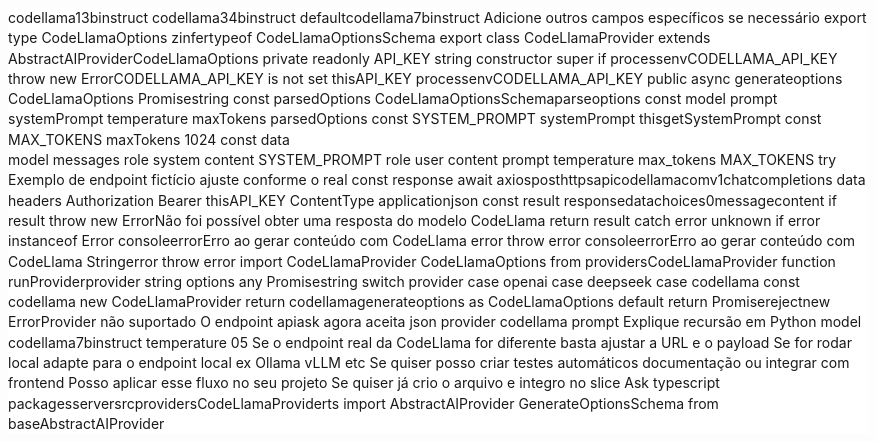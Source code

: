 codellama13binstruct
codellama34binstruct
defaultcodellama7binstruct
 Adicione outros campos específicos se necessário
export type CodeLlamaOptions  zinfertypeof CodeLlamaOptionsSchema
export class CodeLlamaProvider extends AbstractAIProviderCodeLlamaOptions 
private readonly API_KEY string
constructor 
super
if processenvCODELLAMA_API_KEY 
throw new ErrorCODELLAMA_API_KEY is not set
thisAPI_KEY  processenvCODELLAMA_API_KEY
public async generateoptions CodeLlamaOptions Promisestring 
const parsedOptions  CodeLlamaOptionsSchemaparseoptions
const  model prompt systemPrompt temperature maxTokens   parsedOptions
const SYSTEM_PROMPT  systemPrompt  thisgetSystemPrompt
const MAX_TOKENS  maxTokens  1024
const data  
model
messages 
 role system content SYSTEM_PROMPT 
 role user content prompt 
temperature
max_tokens MAX_TOKENS
try 
 Exemplo de endpoint fictício ajuste conforme o real
const response  await axiosposthttpsapicodellamacomv1chatcompletions data 
headers 
Authorization Bearer thisAPI_KEY
ContentType applicationjson
const result  responsedatachoices0messagecontent
if result 
throw new ErrorNão foi possível obter uma resposta do modelo CodeLlama
return result
 catch error unknown 
if error instanceof Error 
consoleerrorErro ao gerar conteúdo com CodeLlama error
throw error
consoleerrorErro ao gerar conteúdo com CodeLlama Stringerror
throw error
import  CodeLlamaProvider CodeLlamaOptions  from providersCodeLlamaProvider
function runProviderprovider string options any Promisestring 
switch provider 
case openai
case deepseek
case codellama 
const codellama  new CodeLlamaProvider
return codellamagenerateoptions as CodeLlamaOptions
default
return Promiserejectnew ErrorProvider não suportado
 O endpoint apiask agora aceita
json
provider codellama
prompt Explique recursão em Python
model codellama7binstruct
temperature 05
 Se o endpoint real da CodeLlama for diferente basta ajustar a URL e o payload
 Se for rodar local adapte para o endpoint local ex Ollama vLLM etc
 Se quiser posso criar testes automáticos documentação ou integrar com frontend
Posso aplicar esse fluxo no seu projeto
Se quiser já crio o arquivo e integro no slice Ask
typescript
 packagesserversrcprovidersCodeLlamaProviderts
import  AbstractAIProvider GenerateOptionsSchema  from baseAbstractAIProvider